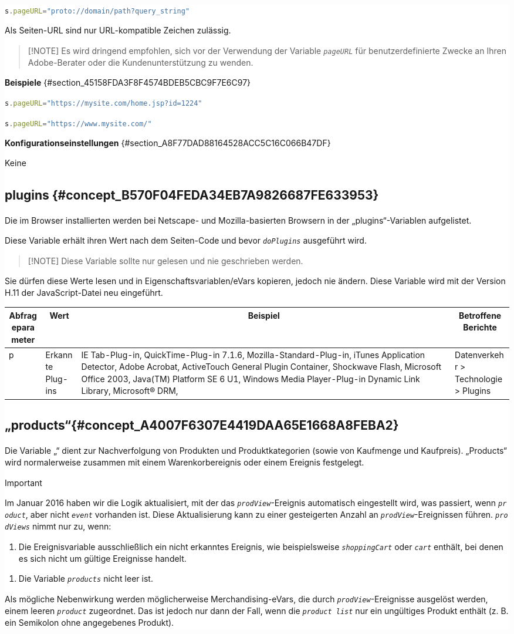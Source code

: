 ```js
s.pageURL="proto://domain/path?query_string"
```

Als Seiten-URL sind nur URL-kompatible Zeichen zulässig.

> [!NOTE] Es wird dringend empfohlen, sich vor der Verwendung der Variable *`pageURL`* für benutzerdefinierte Zwecke an Ihren Adobe-Berater oder die Kundenunterstützung zu wenden.

**Beispiele** {#section_45158FDA3F8F4574BDEB5CBC9F7E6C97}

```js
s.pageURL="https://mysite.com/home.jsp?id=1224" 
```

```js
s.pageURL="https://www.mysite.com/"
```

**Konfigurationseinstellungen** {#section_A8F77DAD88164528ACC5C16C066B47DF}

Keine

## plugins {#concept_B570F04FEDA34EB7A9826687FE633953}

Die im Browser installierten werden bei Netscape- und Mozilla-basierten Browsern in der „plugins“-Variablen aufgelistet.



Diese Variable erhält ihren Wert nach dem Seiten-Code und bevor *`doPlugins`* ausgeführt wird.

> [!NOTE] Diese Variable sollte nur gelesen und nie geschrieben werden.

Sie dürfen diese Werte lesen und in Eigenschaftsvariablen/eVars kopieren, jedoch nie ändern. Diese Variable wird mit der Version H.11 der JavaScript-Datei neu eingeführt.

| Abfrageparameter | Wert | Beispiel | Betroffene Berichte |
|---|---|---|---|
| p | Erkannte Plug-ins | IE Tab-Plug-in, QuickTime-Plug-in 7.1.6, Mozilla-Standard-Plug-in, iTunes Application Detector, Adobe Acrobat, ActiveTouch General Plugin Container, Shockwave Flash, Microsoft Office 2003, Java(TM) Platform SE 6 U1, Windows Media Player-Plug-in Dynamic Link Library, Microsoft® DRM, | Datenverkehr &gt; Technologie &gt; Plugins |

## „products“{#concept_A4007F6307E4419DAA65E1668A8FEBA2}

Die Variable „“ dient zur Nachverfolgung von Produkten und Produktkategorien (sowie von Kaufmenge und Kaufpreis). „Products“ wird normalerweise zusammen mit einem Warenkorbereignis oder einem Ereignis festgelegt.



>[!IMPORTANT]
>
>Im Januar 2016 haben wir die Logik aktualisiert, mit der das *`prodView`*-Ereignis automatisch eingestellt wird, was passiert, wenn *`product`*, aber nicht *`event`* vorhanden ist. Diese Aktualisierung kann zu einer gesteigerten Anzahl an *`prodView`*-Ereignissen führen. *`prodViews`* nimmt nur zu, wenn:
>
>1. Die Ereignisvariable ausschließlich ein nicht erkanntes Ereignis, wie beispielsweise *`shoppingCart`* oder *`cart`* enthält, bei denen es sich nicht um gültige Ereignisse handelt.
   >
   >
1. Die Variable *`products`* nicht leer ist.
>
>
Als mögliche Nebenwirkung werden möglicherweise Merchandising-eVars, die durch *`prodView`*-Ereignisse ausgelöst werden, einem leeren *`product`* zugeordnet. Das ist jedoch nur dann der Fall, wenn die *`product list`* nur ein ungültiges Produkt enthält (z. B. ein Semikolon ohne angegebenes Produkt).
